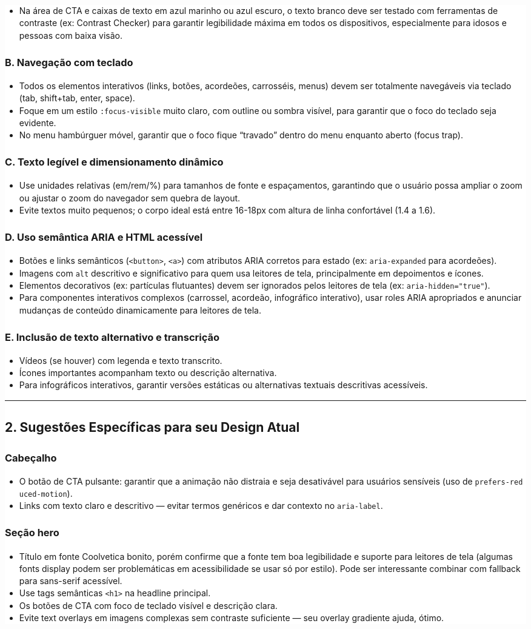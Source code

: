 - Na área de CTA e caixas de texto em azul marinho ou azul escuro, o texto branco deve ser testado com ferramentas de contraste (ex: Contrast Checker) para garantir legibilidade máxima em todos os dispositivos, especialmente para idosos e pessoas com baixa visão.

### B. Navegação com teclado
- Todos os elementos interativos (links, botões, acordeões, carrosséis, menus) devem ser totalmente navegáveis via teclado (tab, shift+tab, enter, space).
- Foque em um estilo `:focus-visible` muito claro, com outline ou sombra visível, para garantir que o foco do teclado seja evidente.
- No menu hambúrguer móvel, garantir que o foco fique “travado” dentro do menu enquanto aberto (focus trap).

### C. Texto legível e dimensionamento dinâmico
- Use unidades relativas (em/rem/%) para tamanhos de fonte e espaçamentos, garantindo que o usuário possa ampliar o zoom ou ajustar o zoom do navegador sem quebra de layout.
- Evite textos muito pequenos; o corpo ideal está entre 16-18px com altura de linha confortável (1.4 a 1.6).

### D. Uso semântica ARIA e HTML acessível
- Botões e links semânticos (`<button>`, `<a>`) com atributos ARIA corretos para estado (ex: `aria-expanded` para acordeões).
- Imagens com `alt` descritivo e significativo para quem usa leitores de tela, principalmente em depoimentos e ícones.
- Elementos decorativos (ex: partículas flutuantes) devem ser ignorados pelos leitores de tela (ex: `aria-hidden="true"`).
- Para componentes interativos complexos (carrossel, acordeão, infográfico interativo), usar roles ARIA apropriados e anunciar mudanças de conteúdo dinamicamente para leitores de tela.

### E. Inclusão de texto alternativo e transcrição
- Vídeos (se houver) com legenda e texto transcrito.
- Ícones importantes acompanham texto ou descrição alternativa.
- Para infográficos interativos, garantir versões estáticas ou alternativas textuais descritivas acessíveis.

***

## 2. Sugestões Específicas para seu Design Atual

### Cabeçalho
- O botão de CTA pulsante: garantir que a animação não distraia e seja desativável para usuários sensíveis (uso de `prefers-reduced-motion`).
- Links com texto claro e descritivo — evitar termos genéricos e dar contexto no `aria-label`.

### Seção hero
- Título em fonte Coolvetica bonito, porém confirme que a fonte tem boa legibilidade e suporte para leitores de tela (algumas fonts display podem ser problemáticas em acessibilidade se usar só por estilo). Pode ser interessante combinar com fallback para sans-serif acessível.
- Use tags semânticas `<h1>` na headline principal.
- Os botões de CTA com foco de teclado visível e descrição clara.
- Evite text overlays em imagens complexas sem contraste suficiente — seu overlay gradiente ajuda, ótimo.
